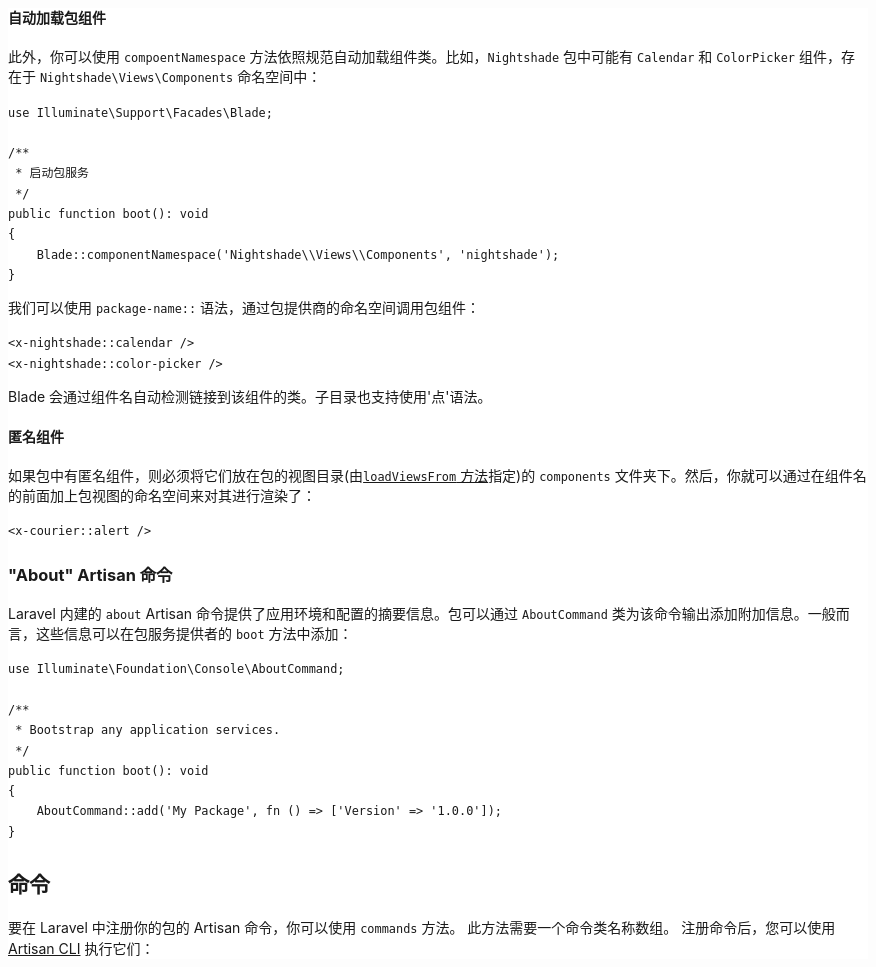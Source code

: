 <a name="autoloading-package-components"></a>
#### 自动加载包组件

此外，你可以使用 `compoentNamespace` 方法依照规范自动加载组件类。比如，`Nightshade` 包中可能有 `Calendar` 和 `ColorPicker` 组件，存在于 `Nightshade\Views\Components` 命名空间中：

    use Illuminate\Support\Facades\Blade;

    /**
     * 启动包服务
     */
    public function boot(): void
    {
        Blade::componentNamespace('Nightshade\\Views\\Components', 'nightshade');
    }

我们可以使用 `package-name::` 语法，通过包提供商的命名空间调用包组件：

```blade
<x-nightshade::calendar />
<x-nightshade::color-picker />
```

Blade 会通过组件名自动检测链接到该组件的类。子目录也支持使用'点'语法。

<a name="anonymous-components"></a>
#### 匿名组件

如果包中有匿名组件，则必须将它们放在包的视图目录(由[`loadViewsFrom` 方法](#views)指定)的 `components` 文件夹下。然后，你就可以通过在组件名的前面加上包视图的命名空间来对其进行渲染了：

```blade
<x-courier::alert />
```

<a name="about-artisan-command"></a>
### "About" Artisan 命令

Laravel 内建的 `about` Artisan 命令提供了应用环境和配置的摘要信息。包可以通过 `AboutCommand` 类为该命令输出添加附加信息。一般而言，这些信息可以在包服务提供者的 `boot` 方法中添加：

    use Illuminate\Foundation\Console\AboutCommand;

    /**
     * Bootstrap any application services.
     */
    public function boot(): void
    {
        AboutCommand::add('My Package', fn () => ['Version' => '1.0.0']);
    }

<a name="commands"></a>
## 命令

要在 Laravel 中注册你的包的 Artisan 命令，你可以使用 `commands` 方法。 此方法需要一个命令类名称数组。 注册命令后，您可以使用 [Artisan CLI](https://learnku.com/docs/laravel/9.x/artisan) 执行它们：
